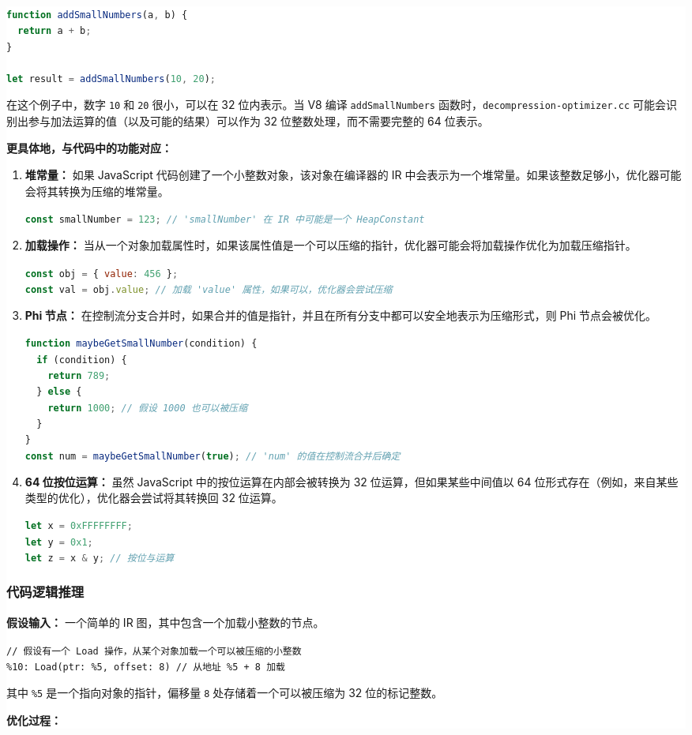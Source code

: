 ```javascript
function addSmallNumbers(a, b) {
  return a + b;
}

let result = addSmallNumbers(10, 20);
```

在这个例子中，数字 `10` 和 `20` 很小，可以在 32 位内表示。当 V8 编译 `addSmallNumbers` 函数时，`decompression-optimizer.cc` 可能会识别出参与加法运算的值（以及可能的结果）可以作为 32 位整数处理，而不需要完整的 64 位表示。

**更具体地，与代码中的功能对应：**

1. **堆常量：**  如果 JavaScript 代码创建了一个小整数对象，该对象在编译器的 IR 中会表示为一个堆常量。如果该整数足够小，优化器可能会将其转换为压缩的堆常量。

   ```javascript
   const smallNumber = 123; // 'smallNumber' 在 IR 中可能是一个 HeapConstant
   ```

2. **加载操作：** 当从一个对象加载属性时，如果该属性值是一个可以压缩的指针，优化器可能会将加载操作优化为加载压缩指针。

   ```javascript
   const obj = { value: 456 };
   const val = obj.value; // 加载 'value' 属性，如果可以，优化器会尝试压缩
   ```

3. **Phi 节点：**  在控制流分支合并时，如果合并的值是指针，并且在所有分支中都可以安全地表示为压缩形式，则 Phi 节点会被优化。

   ```javascript
   function maybeGetSmallNumber(condition) {
     if (condition) {
       return 789;
     } else {
       return 1000; // 假设 1000 也可以被压缩
     }
   }
   const num = maybeGetSmallNumber(true); // 'num' 的值在控制流合并后确定
   ```

4. **64 位按位运算：** 虽然 JavaScript 中的按位运算在内部会被转换为 32 位运算，但如果某些中间值以 64 位形式存在（例如，来自某些类型的优化），优化器会尝试将其转换回 32 位运算。

   ```javascript
   let x = 0xFFFFFFFF;
   let y = 0x1;
   let z = x & y; // 按位与运算
   ```

### 代码逻辑推理

**假设输入：**  一个简单的 IR 图，其中包含一个加载小整数的节点。

```
// 假设有一个 Load 操作，从某个对象加载一个可以被压缩的小整数
%10: Load(ptr: %5, offset: 8) // 从地址 %5 + 8 加载
```

其中 `%5` 是一个指向对象的指针，偏移量 `8` 处存储着一个可以被压缩为 32 位的标记整数。

**优化过程：**
